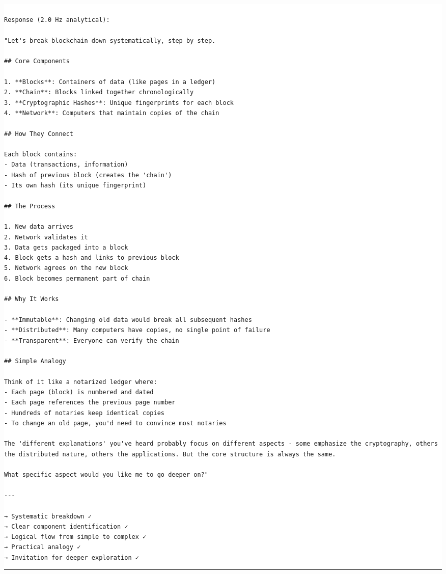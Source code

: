 ```

Response (2.0 Hz analytical):

"Let's break blockchain down systematically, step by step.

## Core Components

1. **Blocks**: Containers of data (like pages in a ledger)
2. **Chain**: Blocks linked together chronologically  
3. **Cryptographic Hashes**: Unique fingerprints for each block
4. **Network**: Computers that maintain copies of the chain

## How They Connect

Each block contains:
- Data (transactions, information)
- Hash of previous block (creates the 'chain')
- Its own hash (its unique fingerprint)

## The Process

1. New data arrives
2. Network validates it
3. Data gets packaged into a block
4. Block gets a hash and links to previous block
5. Network agrees on the new block
6. Block becomes permanent part of chain

## Why It Works

- **Immutable**: Changing old data would break all subsequent hashes
- **Distributed**: Many computers have copies, no single point of failure
- **Transparent**: Everyone can verify the chain

## Simple Analogy

Think of it like a notarized ledger where:
- Each page (block) is numbered and dated
- Each page references the previous page number
- Hundreds of notaries keep identical copies
- To change an old page, you'd need to convince most notaries

The 'different explanations' you've heard probably focus on different aspects - some emphasize the cryptography, others the distributed nature, others the applications. But the core structure is always the same.

What specific aspect would you like me to go deeper on?"

---

→ Systematic breakdown ✓
→ Clear component identification ✓  
→ Logical flow from simple to complex ✓
→ Practical analogy ✓
→ Invitation for deeper exploration ✓
```

---